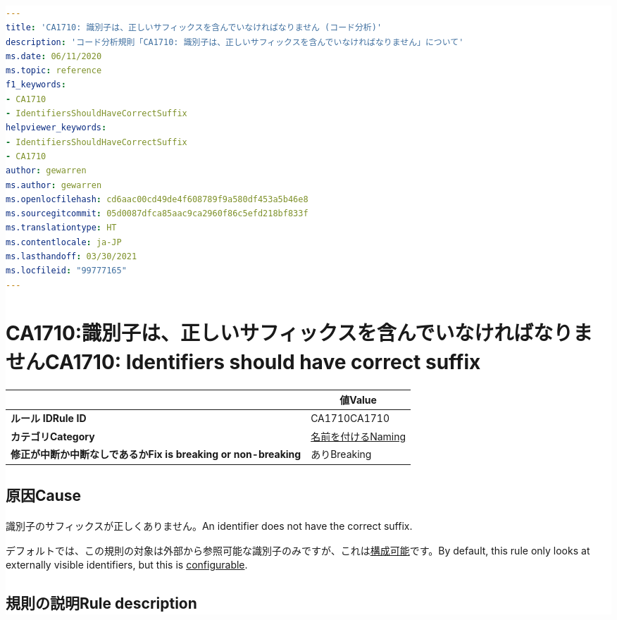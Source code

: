 ```yaml
---
title: 'CA1710: 識別子は、正しいサフィックスを含んでいなければなりません (コード分析)'
description: 'コード分析規則「CA1710: 識別子は、正しいサフィックスを含んでいなければなりません」について'
ms.date: 06/11/2020
ms.topic: reference
f1_keywords:
- CA1710
- IdentifiersShouldHaveCorrectSuffix
helpviewer_keywords:
- IdentifiersShouldHaveCorrectSuffix
- CA1710
author: gewarren
ms.author: gewarren
ms.openlocfilehash: cd6aac00cd49de4f608789f9a580df453a5b46e8
ms.sourcegitcommit: 05d0087dfca85aac9ca2960f86c5efd218bf833f
ms.translationtype: HT
ms.contentlocale: ja-JP
ms.lasthandoff: 03/30/2021
ms.locfileid: "99777165"
---
```

# <a name="ca1710-identifiers-should-have-correct-suffix"></a><span data-ttu-id="ff6a7-103">CA1710:識別子は、正しいサフィックスを含んでいなければなりません</span><span class="sxs-lookup"><span data-stu-id="ff6a7-103">CA1710: Identifiers should have correct suffix</span></span>

| | <span data-ttu-id="ff6a7-104">値</span><span class="sxs-lookup"><span data-stu-id="ff6a7-104">Value</span></span> |
|-|-|
| <span data-ttu-id="ff6a7-105">**ルール ID**</span><span class="sxs-lookup"><span data-stu-id="ff6a7-105">**Rule ID**</span></span> |<span data-ttu-id="ff6a7-106">CA1710</span><span class="sxs-lookup"><span data-stu-id="ff6a7-106">CA1710</span></span>|
| <span data-ttu-id="ff6a7-107">**カテゴリ**</span><span class="sxs-lookup"><span data-stu-id="ff6a7-107">**Category**</span></span> |[<span data-ttu-id="ff6a7-108">名前を付ける</span><span class="sxs-lookup"><span data-stu-id="ff6a7-108">Naming</span></span>](naming-warnings.md)|
| <span data-ttu-id="ff6a7-109">**修正が中断か中断なしであるか**</span><span class="sxs-lookup"><span data-stu-id="ff6a7-109">**Fix is breaking or non-breaking**</span></span> |<span data-ttu-id="ff6a7-110">あり</span><span class="sxs-lookup"><span data-stu-id="ff6a7-110">Breaking</span></span>|

## <a name="cause"></a><span data-ttu-id="ff6a7-111">原因</span><span class="sxs-lookup"><span data-stu-id="ff6a7-111">Cause</span></span>

<span data-ttu-id="ff6a7-112">識別子のサフィックスが正しくありません。</span><span class="sxs-lookup"><span data-stu-id="ff6a7-112">An identifier does not have the correct suffix.</span></span>

<span data-ttu-id="ff6a7-113">デフォルトでは、この規則の対象は外部から参照可能な識別子のみですが、これは[構成可能](#configure-code-to-analyze)です。</span><span class="sxs-lookup"><span data-stu-id="ff6a7-113">By default, this rule only looks at externally visible identifiers, but this is [configurable](#configure-code-to-analyze).</span></span>

## <a name="rule-description"></a><span data-ttu-id="ff6a7-114">規則の説明</span><span class="sxs-lookup"><span data-stu-id="ff6a7-114">Rule description</span></span>
